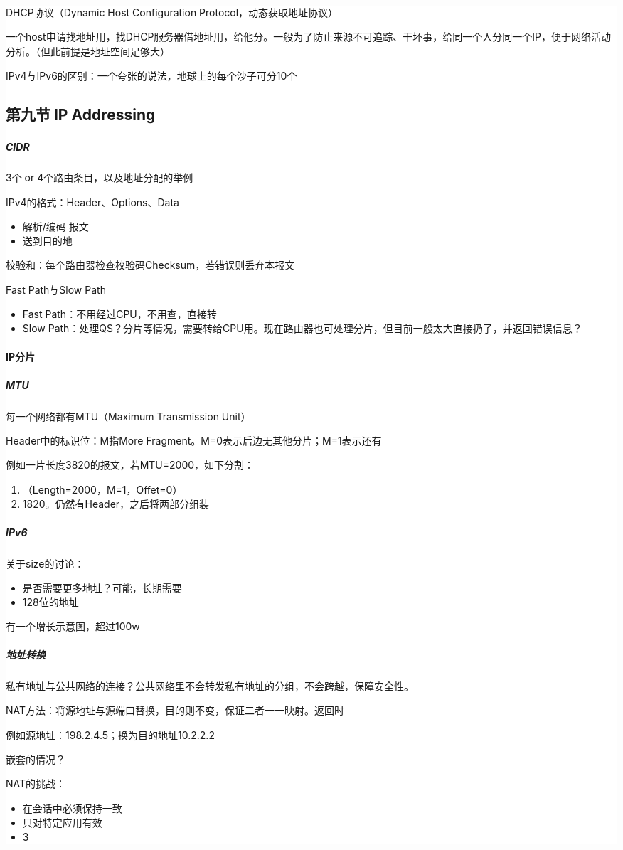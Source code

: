 DHCP协议（Dynamic Host Configuration Protocol，动态获取地址协议）

一个host申请找地址用，找DHCP服务器借地址用，给他分。一般为了防止来源不可追踪、干坏事，给同一个人分同一个IP，便于网络活动分析。（但此前提是地址空间足够大）

IPv4与IPv6的区别：一个夸张的说法，地球上的每个沙子可分10个

## 第九节 IP Addressing

##### CIDR

3个 or 4个路由条目，以及地址分配的举例

IPv4的格式：Header、Options、Data

* 解析/编码 报文
* 送到目的地

校验和：每个路由器检查校验码Checksum，若错误则丢弃本报文

Fast Path与Slow Path

* Fast Path：不用经过CPU，不用查，直接转
* Slow Path：处理QS？分片等情况，需要转给CPU用。现在路由器也可处理分片，但目前一般太大直接扔了，并返回错误信息？

#### IP分片

##### MTU

每一个网络都有MTU（Maximum Transmission Unit）

Header中的标识位：M指More Fragment。M=0表示后边无其他分片；M=1表示还有

例如一片长度3820的报文，若MTU=2000，如下分割：

1. （Length=2000，M=1，Offet=0）
2. 1820。仍然有Header，之后将两部分组装

##### IPv6

关于size的讨论：

* 是否需要更多地址？可能，长期需要
* 128位的地址

有一个增长示意图，超过100w

##### 地址转换

私有地址与公共网络的连接？公共网络里不会转发私有地址的分组，不会跨越，保障安全性。

NAT方法：将源地址与源端口替换，目的则不变，保证二者一一映射。返回时

例如源地址：198.2.4.5；换为目的地址10.2.2.2

嵌套的情况？



NAT的挑战：

* 在会话中必须保持一致
* 只对特定应用有效
* 3
